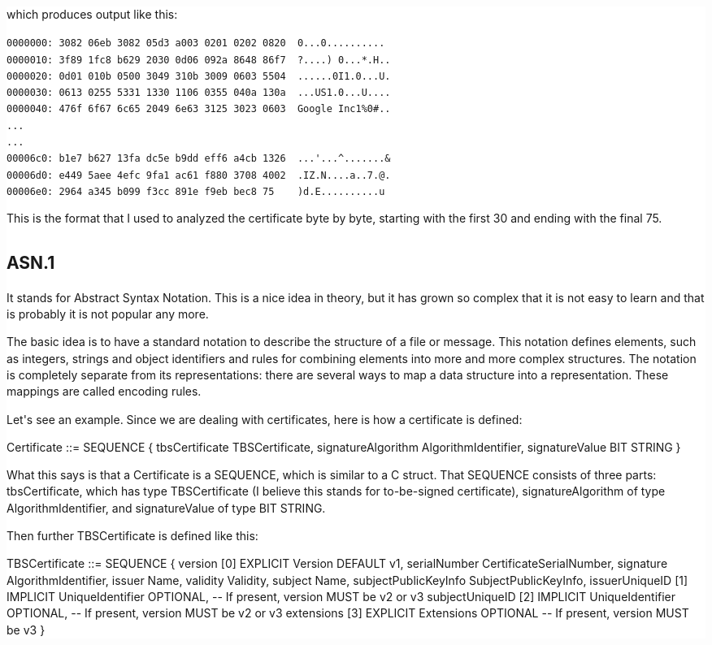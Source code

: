 which produces output like this:

    0000000: 3082 06eb 3082 05d3 a003 0201 0202 0820  0...0.......... 
    0000010: 3f89 1fc8 b629 2030 0d06 092a 8648 86f7  ?....) 0...*.H..
    0000020: 0d01 010b 0500 3049 310b 3009 0603 5504  ......0I1.0...U.
    0000030: 0613 0255 5331 1330 1106 0355 040a 130a  ...US1.0...U....
    0000040: 476f 6f67 6c65 2049 6e63 3125 3023 0603  Google Inc1%0#..
    ...
    ...
    00006c0: b1e7 b627 13fa dc5e b9dd eff6 a4cb 1326  ...'...^.......&
    00006d0: e449 5aee 4efc 9fa1 ac61 f880 3708 4002  .IZ.N....a..7.@.
    00006e0: 2964 a345 b099 f3cc 891e f9eb bec8 75    )d.E..........u

This is the format that I used to analyzed the certificate byte by
byte, starting with the first 30 and ending with the final 75.


ASN.1
-----

It stands for Abstract Syntax Notation. This is a nice idea in theory, but
it has grown so complex that it is not easy to learn and that is probably
it is not popular any more.

The basic idea is to have a standard notation to describe the structure
of a file or message. This notation defines elements, such as integers,
strings and object identifiers and rules for combining elements into more
and more complex structures. The notation is completely separate from
its representations: there are several ways to map a data structure into
a representation. These mappings are called encoding rules.

Let's see an example. Since we are dealing with certificates, here is
how a certificate is defined:

Certificate  ::=  SEQUENCE  {
  tbsCertificate       TBSCertificate,
  signatureAlgorithm   AlgorithmIdentifier,
  signatureValue       BIT STRING  }

What this says is that a Certificate is a SEQUENCE, which is similar
to a C struct. That SEQUENCE consists of three parts: tbsCertificate,
which has type TBSCertificate (I believe this stands for
to-be-signed certificate), signatureAlgorithm of type AlgorithmIdentifier,
and signatureValue of type BIT STRING.

Then further TBSCertificate is defined like this:

TBSCertificate  ::=  SEQUENCE  {
  version         [0]  EXPLICIT Version DEFAULT v1,
  serialNumber         CertificateSerialNumber,
  signature            AlgorithmIdentifier,
  issuer               Name,
  validity             Validity,
  subject              Name,
  subjectPublicKeyInfo SubjectPublicKeyInfo,
  issuerUniqueID  [1]  IMPLICIT UniqueIdentifier OPTIONAL,
    -- If present, version MUST be v2 or v3
  subjectUniqueID [2]  IMPLICIT UniqueIdentifier OPTIONAL,
    -- If present, version MUST be v2 or v3
  extensions      [3]  EXPLICIT Extensions OPTIONAL
    -- If present, version MUST be v3
  }

